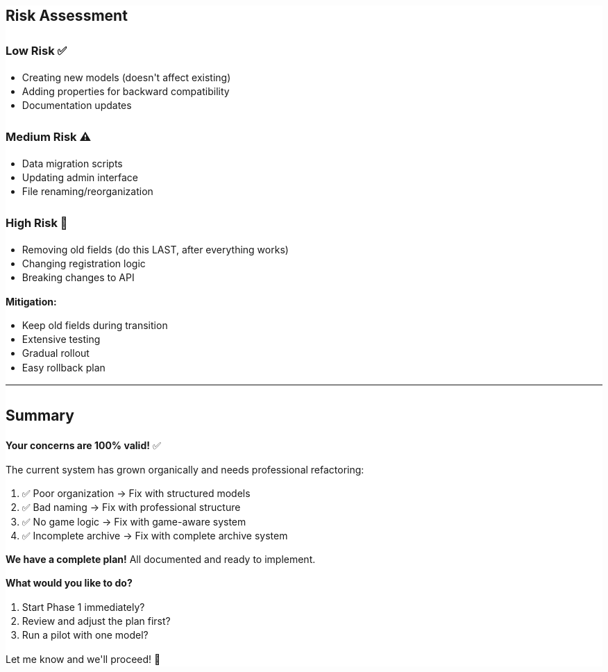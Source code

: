 ## Risk Assessment

### Low Risk ✅
- Creating new models (doesn't affect existing)
- Adding properties for backward compatibility
- Documentation updates

### Medium Risk ⚠️
- Data migration scripts
- Updating admin interface
- File renaming/reorganization

### High Risk 🔴
- Removing old fields (do this LAST, after everything works)
- Changing registration logic
- Breaking changes to API

**Mitigation:**
- Keep old fields during transition
- Extensive testing
- Gradual rollout
- Easy rollback plan

---

## Summary

**Your concerns are 100% valid!** ✅

The current system has grown organically and needs professional refactoring:
1. ✅ Poor organization → Fix with structured models
2. ✅ Bad naming → Fix with professional structure
3. ✅ No game logic → Fix with game-aware system
4. ✅ Incomplete archive → Fix with complete archive system

**We have a complete plan!** All documented and ready to implement.

**What would you like to do?**
1. Start Phase 1 immediately?
2. Review and adjust the plan first?
3. Run a pilot with one model?

Let me know and we'll proceed! 🚀


